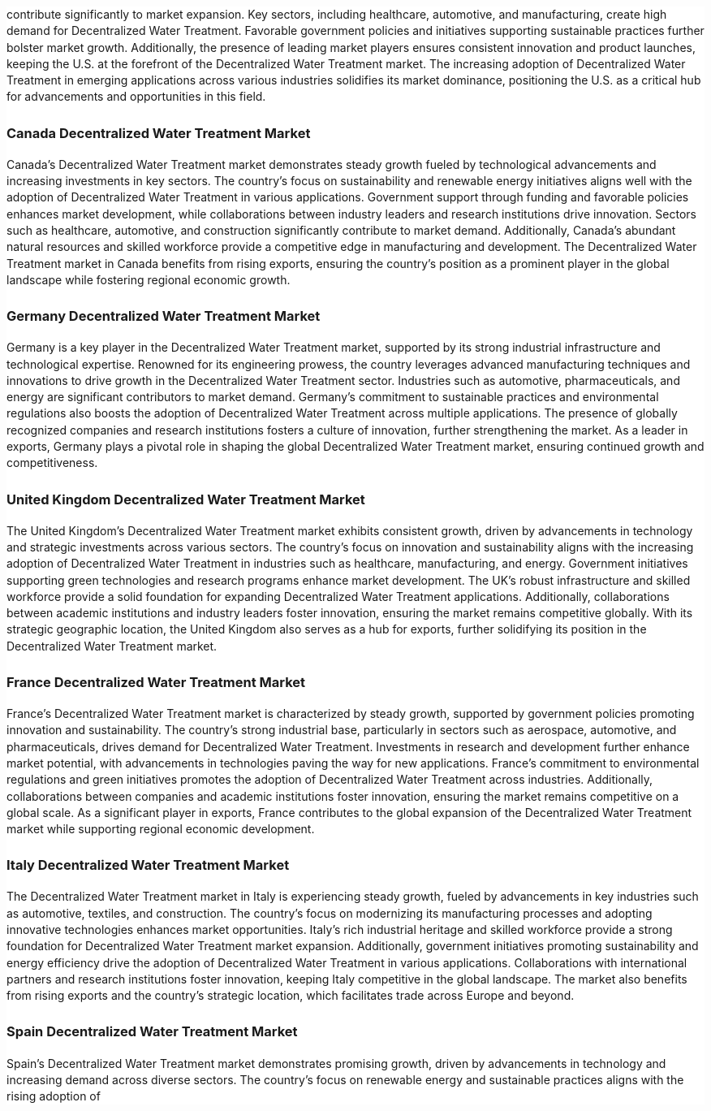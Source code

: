 contribute significantly to market expansion. Key sectors, including healthcare, automotive, and manufacturing, create high demand for Decentralized Water Treatment. Favorable government policies and initiatives supporting sustainable practices further bolster market growth. Additionally, the presence of leading market players ensures consistent innovation and product launches, keeping the U.S. at the forefront of the Decentralized Water Treatment market. The increasing adoption of Decentralized Water Treatment in emerging applications across various industries solidifies its market dominance, positioning the U.S. as a critical hub for advancements and opportunities in this field.</p><h3>Canada Decentralized Water Treatment Market</h3><p>Canada&rsquo;s Decentralized Water Treatment market demonstrates steady growth fueled by technological advancements and increasing investments in key sectors. The country&rsquo;s focus on sustainability and renewable energy initiatives aligns well with the adoption of Decentralized Water Treatment in various applications. Government support through funding and favorable policies enhances market development, while collaborations between industry leaders and research institutions drive innovation. Sectors such as healthcare, automotive, and construction significantly contribute to market demand. Additionally, Canada&rsquo;s abundant natural resources and skilled workforce provide a competitive edge in manufacturing and development. The Decentralized Water Treatment market in Canada benefits from rising exports, ensuring the country&rsquo;s position as a prominent player in the global landscape while fostering regional economic growth.</p><h3>Germany Decentralized Water Treatment Market</h3><p>Germany is a key player in the Decentralized Water Treatment market, supported by its strong industrial infrastructure and technological expertise. Renowned for its engineering prowess, the country leverages advanced manufacturing techniques and innovations to drive growth in the Decentralized Water Treatment sector. Industries such as automotive, pharmaceuticals, and energy are significant contributors to market demand. Germany&rsquo;s commitment to sustainable practices and environmental regulations also boosts the adoption of Decentralized Water Treatment across multiple applications. The presence of globally recognized companies and research institutions fosters a culture of innovation, further strengthening the market. As a leader in exports, Germany plays a pivotal role in shaping the global Decentralized Water Treatment market, ensuring continued growth and competitiveness.</p><h3>United Kingdom Decentralized Water Treatment Market</h3><p>The United Kingdom&rsquo;s Decentralized Water Treatment market exhibits consistent growth, driven by advancements in technology and strategic investments across various sectors. The country&rsquo;s focus on innovation and sustainability aligns with the increasing adoption of Decentralized Water Treatment in industries such as healthcare, manufacturing, and energy. Government initiatives supporting green technologies and research programs enhance market development. The UK&rsquo;s robust infrastructure and skilled workforce provide a solid foundation for expanding Decentralized Water Treatment applications. Additionally, collaborations between academic institutions and industry leaders foster innovation, ensuring the market remains competitive globally. With its strategic geographic location, the United Kingdom also serves as a hub for exports, further solidifying its position in the Decentralized Water Treatment market.</p><h3>France Decentralized Water Treatment Market</h3><p>France&rsquo;s Decentralized Water Treatment market is characterized by steady growth, supported by government policies promoting innovation and sustainability. The country&rsquo;s strong industrial base, particularly in sectors such as aerospace, automotive, and pharmaceuticals, drives demand for Decentralized Water Treatment. Investments in research and development further enhance market potential, with advancements in technologies paving the way for new applications. France&rsquo;s commitment to environmental regulations and green initiatives promotes the adoption of Decentralized Water Treatment across industries. Additionally, collaborations between companies and academic institutions foster innovation, ensuring the market remains competitive on a global scale. As a significant player in exports, France contributes to the global expansion of the Decentralized Water Treatment market while supporting regional economic development.</p><h3>Italy Decentralized Water Treatment Market</h3><p>The Decentralized Water Treatment market in Italy is experiencing steady growth, fueled by advancements in key industries such as automotive, textiles, and construction. The country&rsquo;s focus on modernizing its manufacturing processes and adopting innovative technologies enhances market opportunities. Italy&rsquo;s rich industrial heritage and skilled workforce provide a strong foundation for Decentralized Water Treatment market expansion. Additionally, government initiatives promoting sustainability and energy efficiency drive the adoption of Decentralized Water Treatment in various applications. Collaborations with international partners and research institutions foster innovation, keeping Italy competitive in the global landscape. The market also benefits from rising exports and the country&rsquo;s strategic location, which facilitates trade across Europe and beyond.</p><h3>Spain Decentralized Water Treatment Market</h3><p>Spain&rsquo;s Decentralized Water Treatment market demonstrates promising growth, driven by advancements in technology and increasing demand across diverse sectors. The country&rsquo;s focus on renewable energy and sustainable practices aligns with the rising adoption of